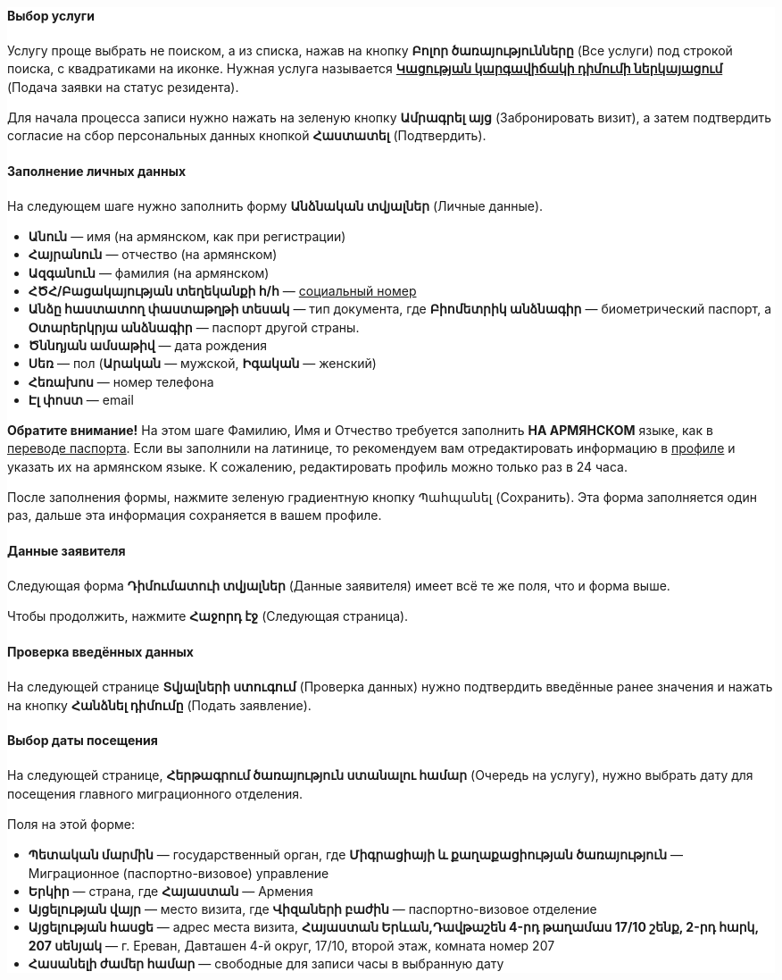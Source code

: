 #### Выбор услуги

Услугу проще выбрать не поиском, а из списка, нажав на кнопку **Բոլոր ծառայությունները** (Все услуги) под строкой поиска, с квадратиками на иконке.
Нужная услуга называется **[Կացության կարգավիճակի դիմումի ներկայացում](https://migration.e-gov.am/am/service/residency_application/info)** (Подача заявки на статус резидента).

Для начала процесса записи нужно нажать на зеленую кнопку **Ամրագրել այց** (Забронировать визит), а затем подтвердить согласие на сбор персональных данных кнопкой **Հաստատել** (Подтвердить).

#### Заполнение личных данных

На следующем шаге нужно заполнить форму **Անձնական տվյալներ** (Личные данные).

- **Անուն** — имя (на армянском, как при регистрации)
- **Հայրանուն** — отчество (на армянском)
- **Ազգանուն** — фамилия (на армянском)
- **ՀԾՀ/Բացակայության տեղեկանքի հ/հ** — [социальный номер](social-number.md)
- **Անձը հաստատող փաստաթղթի տեսակ** — тип документа, где **Բիոմետրիկ անձնագիր** — биометрический паспорт, а **Օտարերկրյա անձնագիր** — паспорт другой страны.
- **Ծննդյան ամսաթիվ** — дата рождения
- **Սեռ** — пол (**Արական** — мужской, **Իգական** — женский)
- **Հեռախոս** — номер телефона
- **Էլ փոստ** — email

**Обратите внимание!** На этом шаге Фамилию, Имя и Отчество требуется заполнить **НА АРМЯНСКОМ** языке, как в [переводе паспорта](passport-translation.md). Если вы заполнили
на латинице, то рекомендуем вам отредактировать информацию в [профиле](https://migration.e-gov.am/am/profile) и указать их на армянском языке. К сожалению, редактировать профиль
можно только раз в 24 часа.

После заполнения формы, нажмите зеленую градиентную кнопку Պահպանել (Сохранить). Эта форма заполняется один раз, дальше эта информация сохраняется в вашем профиле.

#### Данные заявителя

Следующая форма **Դիմումատուի տվյալներ** (Данные заявителя) имеет всё те же поля, что и форма выше.


Чтобы продолжить, нажмите **Հաջորդ էջ** (Следующая страница).

#### Проверка введённых данных

На следующей странице **Տվյալների ստուգում** (Проверка данных) нужно подтвердить введённые ранее значения и нажать на кнопку **Հանձնել դիմումը** (Подать заявление).

#### Выбор даты посещения

На следующей странице, **Հերթագրում ծառայություն ստանալու համար** (Очередь на услугу), нужно выбрать дату для посещения главного миграционного отделения.

Поля на этой форме:

- **Պետական մարմին** — государственный орган, где **Միգրացիայի և քաղաքացիության ծառայություն** — Миграционное (паспортно-визовое) управление
- **Երկիր** — страна, где **Հայաստան** — Армения
- **Այցելության վայր** — место визита, где **Վիզաների բաժին** — паспортно-визовое отделение
- **Այցելության հասցե** — адрес места визита, **Հայաստան Երևան,Դավթաշեն 4-րդ թաղամաս 17/10 շենք, 2-րդ հարկ, 207 սենյակ** — г. Ереван, Давташен 4-й округ, 17/10, второй этаж, комната номер 207
- **Հասանելի ժամեր համար** — свободные для записи часы в выбранную дату
